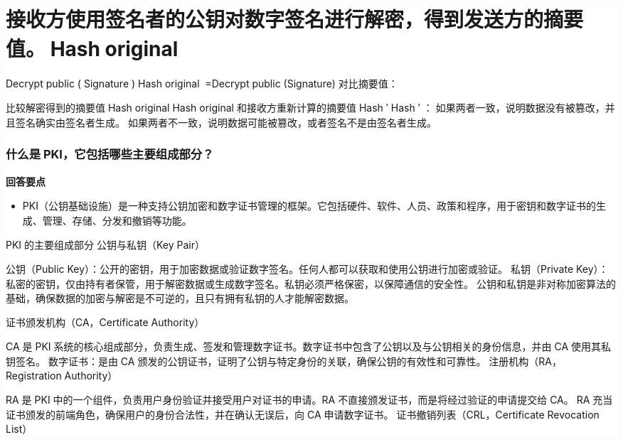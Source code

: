 接收方使用签名者的公钥对数字签名进行解密，得到发送方的摘要值。
Hash
original
=
Decrypt
public
(
Signature
)
Hash 
original
​
 =Decrypt 
public
​
 (Signature)
对比摘要值：

比较解密得到的摘要值 
Hash
original
Hash 
original
​
  和接收方重新计算的摘要值 
Hash
′
Hash 
′
 ：
如果两者一致，说明数据没有被篡改，并且签名确实由签名者生成。
如果两者不一致，说明数据可能被篡改，或者签名不是由签名者生成。

### **什么是 PKI，它包括哪些主要组成部分？**

**回答要点**

- PKI（公钥基础设施）是一种支持公钥加密和数字证书管理的框架。它包括硬件、软件、人员、政策和程序，用于密钥和数字证书的生成、管理、存储、分发和撤销等功能。

PKI 的主要组成部分
公钥与私钥（Key Pair）

公钥（Public Key）：公开的密钥，用于加密数据或验证数字签名。任何人都可以获取和使用公钥进行加密或验证。
私钥（Private Key）：私密的密钥，仅由持有者保管，用于解密数据或生成数字签名。私钥必须严格保密，以保障通信的安全性。
公钥和私钥是非对称加密算法的基础，确保数据的加密与解密是不可逆的，且只有拥有私钥的人才能解密数据。

证书颁发机构（CA，Certificate Authority）

CA 是 PKI 系统的核心组成部分，负责生成、签发和管理数字证书。数字证书中包含了公钥以及与公钥相关的身份信息，并由 CA 使用其私钥签名。
数字证书：是由 CA 颁发的公钥证书，证明了公钥与特定身份的关联，确保公钥的有效性和可靠性。
注册机构（RA，Registration Authority）

RA 是 PKI 中的一个组件，负责用户身份验证并接受用户对证书的申请。RA 不直接颁发证书，而是将经过验证的申请提交给 CA。
RA 充当证书颁发的前端角色，确保用户的身份合法性，并在确认无误后，向 CA 申请数字证书。
证书撤销列表（CRL，Certificate Revocation List）
